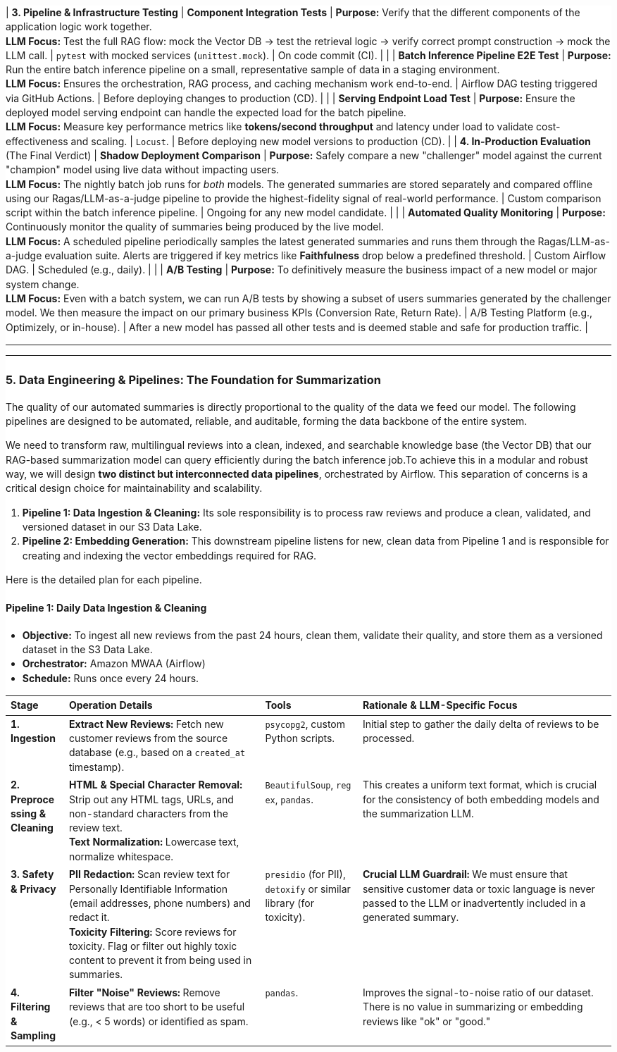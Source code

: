 | **3. Pipeline & Infrastructure Testing** | **Component Integration Tests** | **Purpose:** Verify that the different components of the application logic work together. <br> **LLM Focus:** Test the full RAG flow: mock the Vector DB -> test the retrieval logic -> verify correct prompt construction -> mock the LLM call. | `pytest` with mocked services (`unittest.mock`). | On code commit (CI). |
| | **Batch Inference Pipeline E2E Test** | **Purpose:** Run the entire batch inference pipeline on a small, representative sample of data in a staging environment. <br> **LLM Focus:** Ensures the orchestration, RAG process, and caching mechanism work end-to-end. | Airflow DAG testing triggered via GitHub Actions. | Before deploying changes to production (CD). |
| | **Serving Endpoint Load Test** | **Purpose:** Ensure the deployed model serving endpoint can handle the expected load for the batch pipeline. <br> **LLM Focus:** Measure key performance metrics like **tokens/second throughput** and latency under load to validate cost-effectiveness and scaling. | `Locust`. | Before deploying new model versions to production (CD). |
| **4. In-Production Evaluation** (The Final Verdict) | **Shadow Deployment Comparison** | **Purpose:** Safely compare a new "challenger" model against the current "champion" model using live data without impacting users. <br> **LLM Focus:** The nightly batch job runs for *both* models. The generated summaries are stored separately and compared offline using our Ragas/LLM-as-a-judge pipeline to provide the highest-fidelity signal of real-world performance. | Custom comparison script within the batch inference pipeline. | Ongoing for any new model candidate. |
| | **Automated Quality Monitoring** | **Purpose:** Continuously monitor the quality of summaries being produced by the live model. <br> **LLM Focus:** A scheduled pipeline periodically samples the latest generated summaries and runs them through the Ragas/LLM-as-a-judge evaluation suite. Alerts are triggered if key metrics like **Faithfulness** drop below a predefined threshold. | Custom Airflow DAG. | Scheduled (e.g., daily). |
| | **A/B Testing** | **Purpose:** To definitively measure the business impact of a new model or major system change. <br> **LLM Focus:** Even with a batch system, we can run A/B tests by showing a subset of users summaries generated by the challenger model. We then measure the impact on our primary business KPIs (Conversion Rate, Return Rate). | A/B Testing Platform (e.g., Optimizely, or in-house). | After a new model has passed all other tests and is deemed stable and safe for production traffic. |

___



***

### 5. Data Engineering & Pipelines: The Foundation for Summarization

The quality of our automated summaries is directly proportional to the quality of the data we feed our model. The following pipelines are designed to be automated, reliable, and auditable, forming the data backbone of the entire system.

We need to transform raw, multilingual reviews into a clean, indexed, and searchable knowledge base (the Vector DB) that our RAG-based summarization model can query efficiently during the batch inference job.To achieve this in a modular and robust way, we will design **two distinct but interconnected data pipelines**, orchestrated by Airflow. This separation of concerns is a critical design choice for maintainability and scalability.

1.  **Pipeline 1: Data Ingestion & Cleaning:** Its sole responsibility is to process raw reviews and produce a clean, validated, and versioned dataset in our S3 Data Lake.
2.  **Pipeline 2: Embedding Generation:** This downstream pipeline listens for new, clean data from Pipeline 1 and is responsible for creating and indexing the vector embeddings required for RAG.

Here is the detailed plan for each pipeline.


#### **Pipeline 1: Daily Data Ingestion & Cleaning**
*   **Objective:** To ingest all new reviews from the past 24 hours, clean them, validate their quality, and store them as a versioned dataset in the S3 Data Lake.
*   **Orchestrator:** Amazon MWAA (Airflow)
*   **Schedule:** Runs once every 24 hours.

| Stage | Operation Details | Tools | Rationale & LLM-Specific Focus |
| :--- | :--- | :--- | :--- |
| **1. Ingestion** | **Extract New Reviews:** Fetch new customer reviews from the source database (e.g., based on a `created_at` timestamp). | `psycopg2`, custom Python scripts. | Initial step to gather the daily delta of reviews to be processed. |
| **2. Preprocessing & Cleaning** | **HTML & Special Character Removal:** Strip out any HTML tags, URLs, and non-standard characters from the review text. <br> **Text Normalization:** Lowercase text, normalize whitespace. | `BeautifulSoup`, `regex`, `pandas`. | This creates a uniform text format, which is crucial for the consistency of both embedding models and the summarization LLM. |
| **3. Safety & Privacy** | **PII Redaction:** Scan review text for Personally Identifiable Information (email addresses, phone numbers) and redact it. <br> **Toxicity Filtering:** Score reviews for toxicity. Flag or filter out highly toxic content to prevent it from being used in summaries. | `presidio` (for PII), `detoxify` or similar library (for toxicity). | **Crucial LLM Guardrail:** We must ensure that sensitive customer data or toxic language is never passed to the LLM or inadvertently included in a generated summary. |
| **4. Filtering & Sampling** | **Filter "Noise" Reviews:** Remove reviews that are too short to be useful (e.g., < 5 words) or identified as spam. | `pandas`. | Improves the signal-to-noise ratio of our dataset. There is no value in summarizing or embedding reviews like "ok" or "good." |